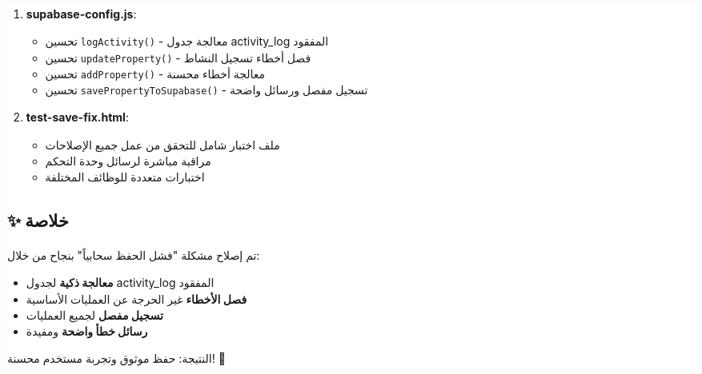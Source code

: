 1. **supabase-config.js**:
   - تحسين `logActivity()` - معالجة جدول activity_log المفقود
   - تحسين `updateProperty()` - فصل أخطاء تسجيل النشاط
   - تحسين `addProperty()` - معالجة أخطاء محسنة
   - تحسين `savePropertyToSupabase()` - تسجيل مفصل ورسائل واضحة

2. **test-save-fix.html**:
   - ملف اختبار شامل للتحقق من عمل جميع الإصلاحات
   - مراقبة مباشرة لرسائل وحدة التحكم
   - اختبارات متعددة للوظائف المختلفة

## ✨ خلاصة

تم إصلاح مشكلة "فشل الحفظ سحابياً" بنجاح من خلال:
- **معالجة ذكية** لجدول activity_log المفقود
- **فصل الأخطاء** غير الحرجة عن العمليات الأساسية
- **تسجيل مفصل** لجميع العمليات
- **رسائل خطأ واضحة** ومفيدة

النتيجة: حفظ موثوق وتجربة مستخدم محسنة! 🎉
